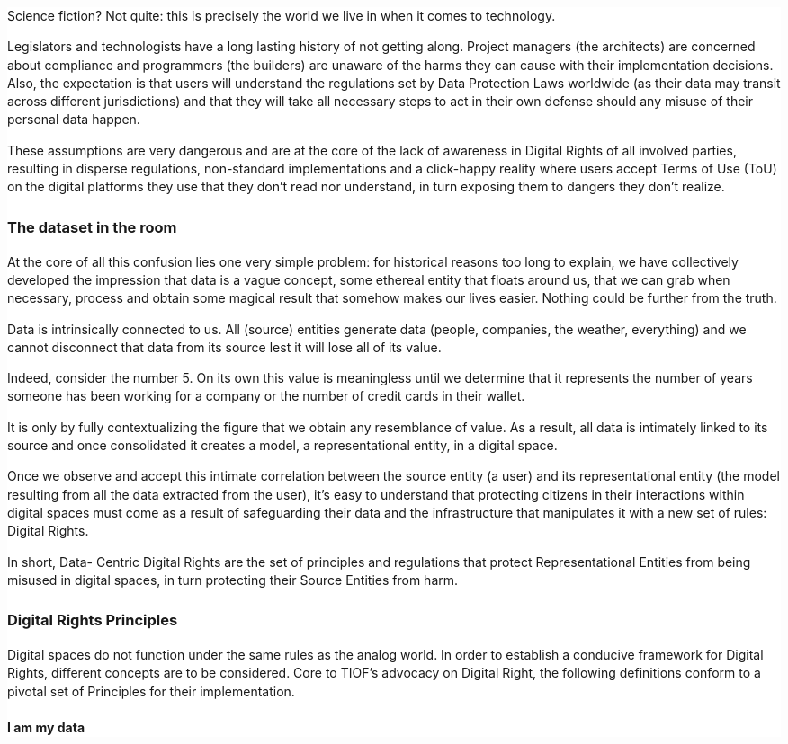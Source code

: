 Science fiction? Not quite: this is precisely the world we live in when it comes to technology.

Legislators and technologists have a long lasting history of not getting along. Project managers (the architects) are concerned about compliance and programmers (the builders) are unaware of the harms they can cause with their implementation decisions. Also, the expectation is that users will understand the regulations set by Data Protection Laws worldwide (as their data may transit across different jurisdictions) and that they will take all necessary steps to act in their own defense should any misuse of their personal data happen.

These assumptions are very dangerous and are at the core of the lack of awareness in Digital Rights of all involved parties, resulting in disperse regulations, non-standard implementations and a click-happy reality where users accept Terms of Use (ToU) on the digital platforms they use that they don’t read nor understand, in turn exposing them to dangers they don’t realize.

### The dataset in the room <a href="#id-57e7e90f-2425-436d-9d67-64afefa32549" id="id-57e7e90f-2425-436d-9d67-64afefa32549"></a>

At the core of all this confusion lies one very simple problem: for historical reasons too long to explain, we have collectively developed the impression that data is a vague concept, some ethereal entity that floats around us, that we can grab when necessary, process and obtain some magical result that somehow makes our lives easier. Nothing could be further from the truth.

Data is intrinsically connected to us. All (source) entities generate data (people, companies, the weather, everything) and we cannot disconnect that data from its source lest it will lose all of its value.

Indeed, consider the number 5. On its own this value is meaningless until we determine that it represents the number of years someone has been working for a company or the number of credit cards in their wallet.

It is only by fully contextualizing the figure that we obtain any resemblance of value. As a result, all data is intimately linked to its source and once consolidated it creates a model, a representational entity, in a digital space.

Once we observe and accept this intimate correlation between the source entity (a user) and its representational entity (the model resulting from all the data extracted from the user), it’s easy to understand that protecting citizens in their interactions within digital spaces must come as a result of safeguarding their data and the infrastructure that manipulates it with a new set of rules: Digital Rights.

In short, Data- Centric Digital Rights are the set of principles and regulations that protect Representational Entities from being misused in digital spaces, in turn protecting their Source Entities from harm.

### Digital Rights Principles <a href="#id-3a8181ec-40fc-4944-83a6-42c2628256e4" id="id-3a8181ec-40fc-4944-83a6-42c2628256e4"></a>

Digital spaces do not function under the same rules as the analog world. In order to establish a conducive framework for Digital Rights, different concepts are to be considered. Core to TIOF’s advocacy on Digital Right, the following definitions conform to a pivotal set of Principles for their implementation.

#### I am my data <a href="#id-762ccc58-49e8-4f19-9b07-fc39687022f6" id="id-762ccc58-49e8-4f19-9b07-fc39687022f6"></a>

